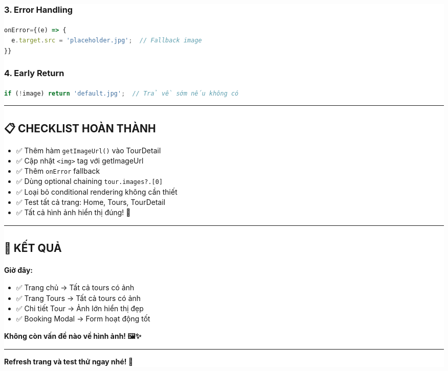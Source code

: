 ### 3. Error Handling
```jsx
onError={(e) => {
  e.target.src = 'placeholder.jpg';  // Fallback image
}}
```

### 4. Early Return
```jsx
if (!image) return 'default.jpg';  // Trả về sớm nếu không có
```

---

## 📋 CHECKLIST HOÀN THÀNH

- ✅ Thêm hàm `getImageUrl()` vào TourDetail
- ✅ Cập nhật `<img>` tag với getImageUrl
- ✅ Thêm `onError` fallback
- ✅ Dùng optional chaining `tour.images?.[0]`
- ✅ Loại bỏ conditional rendering không cần thiết
- ✅ Test tất cả trang: Home, Tours, TourDetail
- ✅ Tất cả hình ảnh hiển thị đúng! 🎉

---

## 🎉 KẾT QUẢ

**Giờ đây:**
- ✅ Trang chủ → Tất cả tours có ảnh
- ✅ Trang Tours → Tất cả tours có ảnh  
- ✅ Chi tiết Tour → Ảnh lớn hiển thị đẹp
- ✅ Booking Modal → Form hoạt động tốt

**Không còn vấn đề nào về hình ảnh! 🖼️✨**

---

**Refresh trang và test thử ngay nhé! 🚀**
